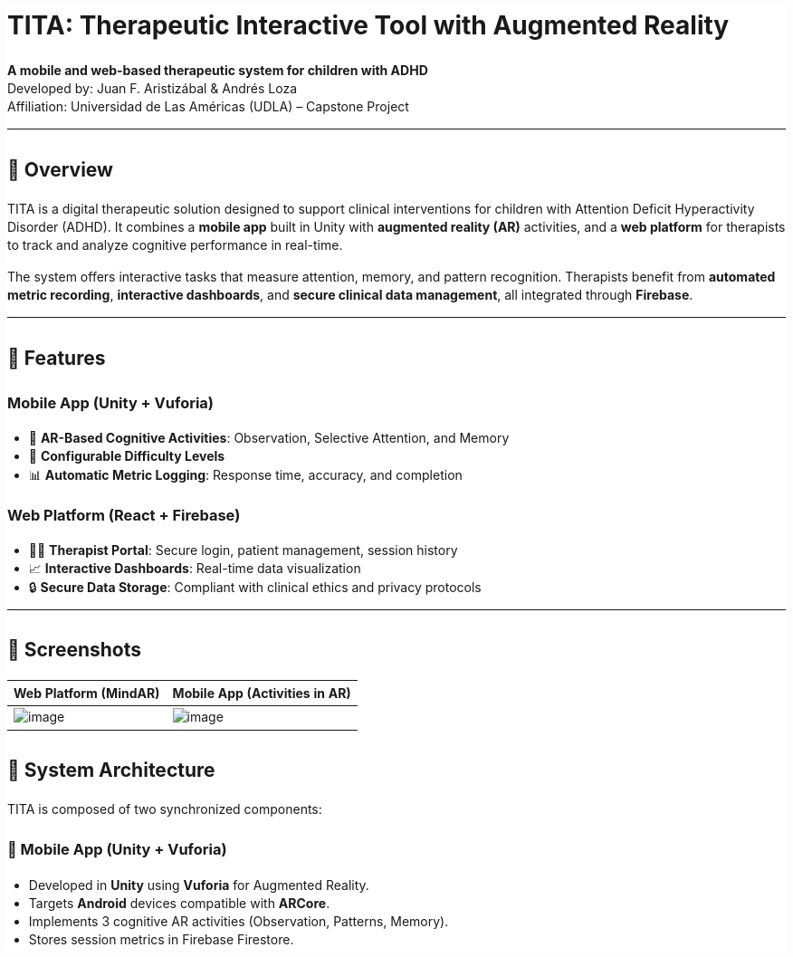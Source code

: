 # TITA: Therapeutic Interactive Tool with Augmented Reality

**A mobile and web-based therapeutic system for children with ADHD**  
Developed by: Juan F. Aristizábal & Andrés Loza  
Affiliation: Universidad de Las Américas (UDLA) – Capstone Project  

---

## 🧠 Overview

TITA is a digital therapeutic solution designed to support clinical interventions for children with Attention Deficit Hyperactivity Disorder (ADHD). It combines a **mobile app** built in Unity with **augmented reality (AR)** activities, and a **web platform** for therapists to track and analyze cognitive performance in real-time.

The system offers interactive tasks that measure attention, memory, and pattern recognition. Therapists benefit from **automated metric recording**, **interactive dashboards**, and **secure clinical data management**, all integrated through **Firebase**.

---

## 🎯 Features

### Mobile App (Unity + Vuforia)
- 🧩 **AR-Based Cognitive Activities**: Observation, Selective Attention, and Memory
- 🧠 **Configurable Difficulty Levels**
- 📊 **Automatic Metric Logging**: Response time, accuracy, and completion

### Web Platform (React + Firebase)
- 👩‍⚕️ **Therapist Portal**: Secure login, patient management, session history
- 📈 **Interactive Dashboards**: Real-time data visualization
- 🔒 **Secure Data Storage**: Compliant with clinical ethics and privacy protocols

---
## 📸 Screenshots

| Web Platform (MindAR) | Mobile App (Activities in AR) |
|------------------------|-------------------------------|
| <img width="428" height="205" alt="image" src="https://github.com/user-attachments/assets/e9f6b810-b1f3-4afb-8354-4e866800e82e" /> |   <img width="120" height="253" alt="image" src="https://github.com/user-attachments/assets/4ce0fe7f-860a-4229-bf46-7904cd40dab0" /> |

## 🧱 System Architecture

TITA is composed of two synchronized components:

### 📱 Mobile App (Unity + Vuforia)
- Developed in **Unity** using **Vuforia** for Augmented Reality.
- Targets **Android** devices compatible with **ARCore**.
- Implements 3 cognitive AR activities (Observation, Patterns, Memory).
- Stores session metrics in Firebase Firestore.
